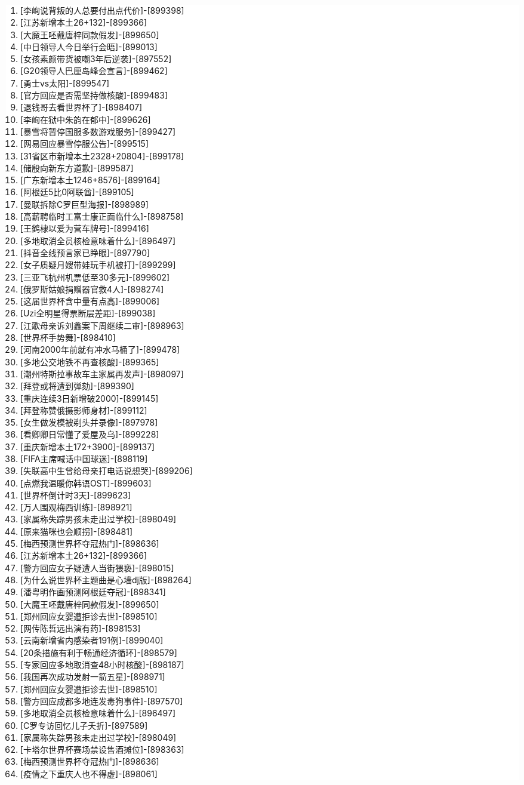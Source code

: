 1. [李峋说背叛的人总要付出点代价]-[899398]
1. [江苏新增本土26+132]-[899366]
1. [大魔王呸戴唐梓同款假发]-[899650]
1. [中日领导人今日举行会晤]-[899013]
1. [女孩素颜带货被嘲3年后逆袭]-[897552]
1. [G20领导人巴厘岛峰会宣言]-[899462]
1. [勇士vs太阳]-[899547]
1. [官方回应是否需坚持做核酸]-[899483]
1. [退钱哥去看世界杯了]-[898407]
1. [李峋在狱中朱韵在郁中]-[899626]
1. [暴雪将暂停国服多数游戏服务]-[899427]
1. [网易回应暴雪停服公告]-[899515]
1. [31省区市新增本土2328+20804]-[899178]
1. [储殷向新东方道歉]-[899587]
1. [广东新增本土1246+8576]-[899164]
1. [阿根廷5比0阿联酋]-[899105]
1. [曼联拆除C罗巨型海报]-[898989]
1. [高薪聘临时工富士康正面临什么]-[898758]
1. [王鹤棣以爱为营车牌号]-[899416]
1. [多地取消全员核检意味着什么]-[896497]
1. [抖音全线预言家已睁眼]-[897790]
1. [女子质疑月嫂带娃玩手机被打]-[899299]
1. [三亚飞杭州机票低至30多元]-[899602]
1. [俄罗斯姑娘捐赠器官救4人]-[898274]
1. [这届世界杯含中量有点高]-[899006]
1. [Uzi全明星得票断层差距]-[899038]
1. [江歌母亲诉刘鑫案下周继续二审]-[898963]
1. [世界杯手势舞]-[898410]
1. [河南2000年前就有冲水马桶了]-[899478]
1. [多地公交地铁不再查核酸]-[899365]
1. [潮州特斯拉事故车主家属再发声]-[898097]
1. [拜登或将遭到弹劾]-[899390]
1. [重庆连续3日新增破2000]-[899145]
1. [拜登称赞俄摄影师身材]-[899112]
1. [女生做发模被剃头并录像]-[897978]
1. [看卿卿日常懂了爱屋及乌]-[899228]
1. [重庆新增本土172+3900]-[899137]
1. [FIFA主席喊话中国球迷]-[898119]
1. [失联高中生曾给母亲打电话说想哭]-[899206]
1. [点燃我温暖你韩语OST]-[899603]
1. [世界杯倒计时3天]-[899623]
1. [万人围观梅西训练]-[898921]
1. [家属称失踪男孩未走出过学校]-[898049]
1. [原来猫咪也会顺拐]-[898481]
1. [梅西预测世界杯夺冠热门]-[898636]
1. [江苏新增本土26+132]-[899366]
1. [警方回应女子疑遭人当街猥亵]-[898015]
1. [为什么说世界杯主题曲是心墙dj版]-[898264]
1. [潘粤明作画预测阿根廷夺冠]-[898341]
1. [大魔王呸戴唐梓同款假发]-[899650]
1. [郑州回应女婴遭拒诊去世]-[898510]
1. [网传陈哲远出演有药]-[898153]
1. [云南新增省内感染者191例]-[899040]
1. [20条措施有利于畅通经济循环]-[898579]
1. [专家回应多地取消查48小时核酸]-[898187]
1. [我国再次成功发射一箭五星]-[898971]
1. [郑州回应女婴遭拒诊去世]-[898510]
1. [警方回应成都多地连发毒狗事件]-[897570]
1. [多地取消全员核检意味着什么]-[896497]
1. [C罗专访回忆儿子夭折]-[897589]
1. [家属称失踪男孩未走出过学校]-[898049]
1. [卡塔尔世界杯赛场禁设售酒摊位]-[898363]
1. [梅西预测世界杯夺冠热门]-[898636]
1. [疫情之下重庆人也不得虚]-[898061]
